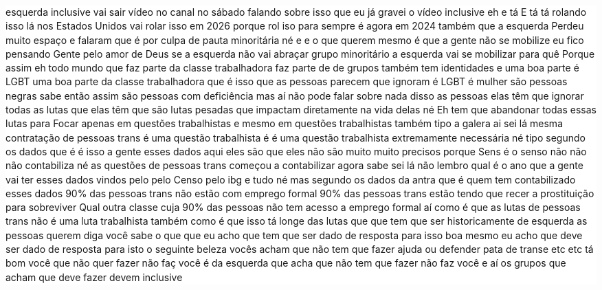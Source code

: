 esquerda inclusive vai sair vídeo no
canal no sábado falando sobre isso que
eu já gravei o vídeo inclusive
eh e tá E tá tá rolando isso lá nos
Estados Unidos vai rolar isso em 2026
porque rol iso para sempre é agora em
2024 também que a esquerda Perdeu muito
espaço e falaram que é por culpa de
pauta minoritária né e e o que querem
mesmo é que a gente não se mobilize eu
fico pensando Gente pelo amor de Deus se
a esquerda não vai abraçar grupo
minoritário a esquerda vai se mobilizar
para quê Porque assim
eh todo mundo que faz parte da classe
trabalhadora faz parte de de grupos
também tem identidades e uma boa parte é
LGBT uma boa parte da classe
trabalhadora que é isso que as pessoas
parecem que ignoram é LGBT é mulher são
pessoas negras sabe então assim são
pessoas com deficiência mas aí não pode
falar sobre nada disso as pessoas elas
têm que ignorar todas as lutas que elas
têm que são lutas pesadas que impactam
diretamente na vida delas né Eh tem que
abandonar todas essas lutas para Focar
apenas em questões trabalhistas e mesmo
em questões trabalhistas também tipo a
galera ai sei lá mesma contratação de
pessoas
trans é uma questão trabalhista é é uma
questão trabalhista extremamente
necessária né tipo segundo os dados que
é é isso a gente esses dados aqui eles
são que eles não são muito muito
precisos porque Sens é o senso não não
não contabiliza né as questões de
pessoas trans começou a contabilizar
agora sabe sei lá não lembro qual é o
ano que a gente vai ter esses dados
vindos pelo pelo Censo pelo ibg e tudo
né mas segundo os dados da antra que é
quem tem contabilizado esses dados 90%
das pessoas trans não estão com emprego
formal 90% das pessoas trans estão tendo
que recer a prostituição para sobreviver
Qual outra classe cuja 90% das pessoas
não tem acesso a emprego formal aí como
é que as lutas de pessoas trans não é
uma luta trabalhista também como é que
isso tá longe das lutas que que tem que
ser historicamente de esquerda as
pessoas
querem diga você sabe o que que eu acho
que tem que ser dado de resposta para
isso boa mesmo eu acho que deve ser dado
de resposta para isto o seguinte beleza
vocês acham que não tem que fazer ajuda
ou defender pata de transe etc etc tá
bom você que não quer fazer não faç você
é da esquerda que acha que não tem que
fazer não faz você e aí os grupos que
acham que deve fazer devem inclusive